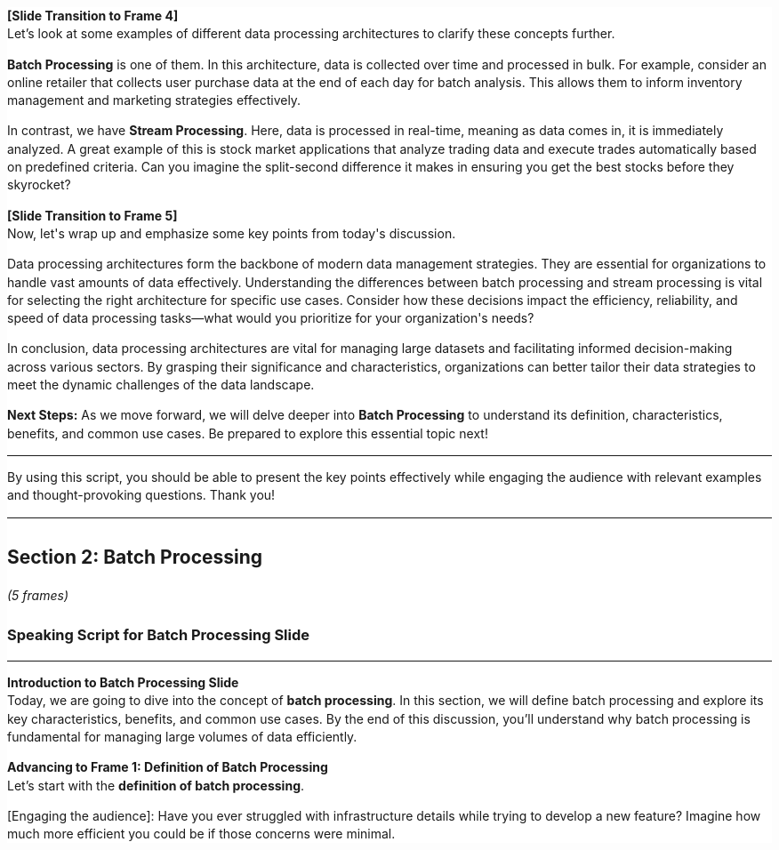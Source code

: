 **[Slide Transition to Frame 4]**  
Let’s look at some examples of different data processing architectures to clarify these concepts further.

**Batch Processing** is one of them. In this architecture, data is collected over time and processed in bulk. For example, consider an online retailer that collects user purchase data at the end of each day for batch analysis. This allows them to inform inventory management and marketing strategies effectively.

In contrast, we have **Stream Processing**. Here, data is processed in real-time, meaning as data comes in, it is immediately analyzed. A great example of this is stock market applications that analyze trading data and execute trades automatically based on predefined criteria. Can you imagine the split-second difference it makes in ensuring you get the best stocks before they skyrocket?

**[Slide Transition to Frame 5]**  
Now, let's wrap up and emphasize some key points from today's discussion.

Data processing architectures form the backbone of modern data management strategies. They are essential for organizations to handle vast amounts of data effectively. Understanding the differences between batch processing and stream processing is vital for selecting the right architecture for specific use cases. Consider how these decisions impact the efficiency, reliability, and speed of data processing tasks—what would you prioritize for your organization's needs?

In conclusion, data processing architectures are vital for managing large datasets and facilitating informed decision-making across various sectors. By grasping their significance and characteristics, organizations can better tailor their data strategies to meet the dynamic challenges of the data landscape.

**Next Steps:** 
As we move forward, we will delve deeper into **Batch Processing** to understand its definition, characteristics, benefits, and common use cases. Be prepared to explore this essential topic next!

---

By using this script, you should be able to present the key points effectively while engaging the audience with relevant examples and thought-provoking questions. Thank you!

---

## Section 2: Batch Processing
*(5 frames)*

### Speaking Script for Batch Processing Slide

---

**Introduction to Batch Processing Slide**  
Today, we are going to dive into the concept of **batch processing**. In this section, we will define batch processing and explore its key characteristics, benefits, and common use cases. By the end of this discussion, you’ll understand why batch processing is fundamental for managing large volumes of data efficiently.

**Advancing to Frame 1: Definition of Batch Processing**  
Let’s start with the **definition of batch processing**.


[Engaging the audience]: Have you ever struggled with infrastructure details while trying to develop a new feature? Imagine how much more efficient you could be if those concerns were minimal.